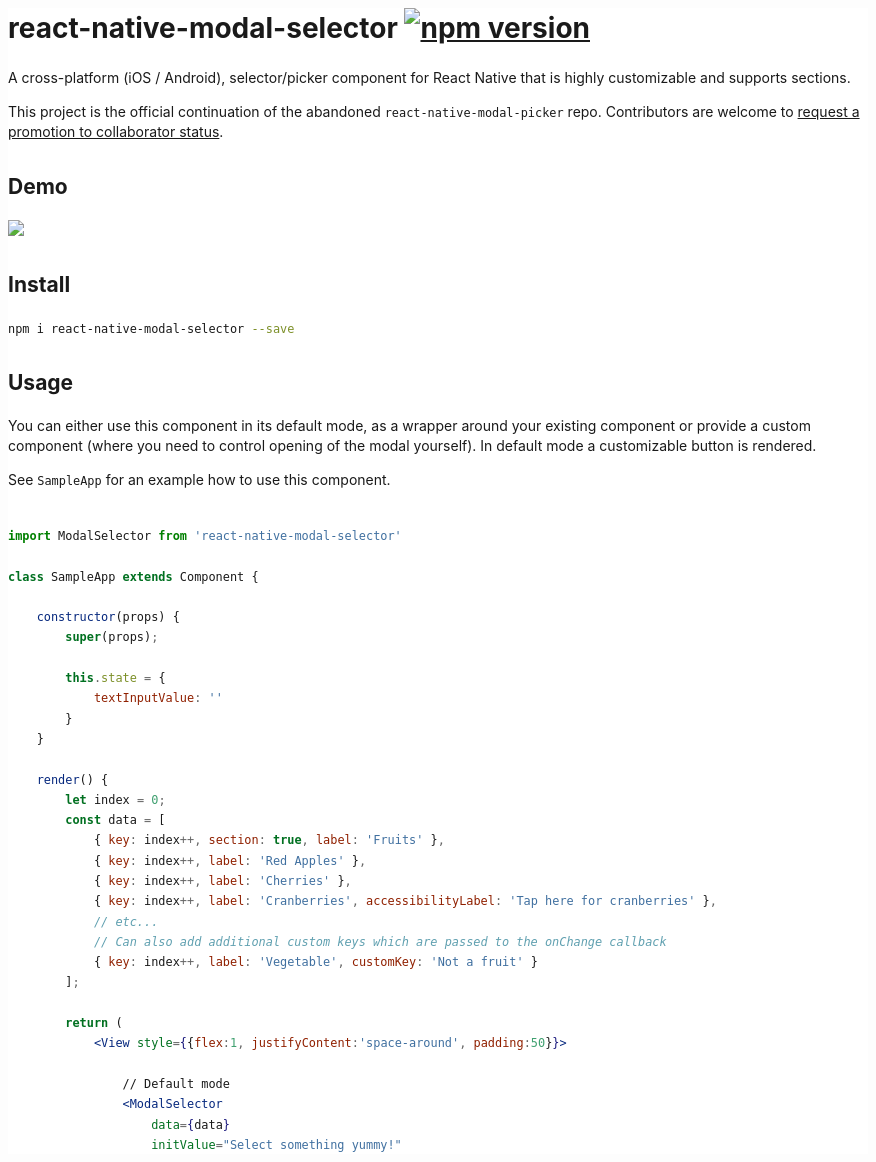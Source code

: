 # react-native-modal-selector [![npm version](https://badge.fury.io/js/react-native-modal-selector.svg)](https://badge.fury.io/js/react-native-modal-selector)

A cross-platform (iOS / Android), selector/picker component for React Native that is highly customizable and supports sections.

This project is the official continuation of the abandoned `react-native-modal-picker` repo. Contributors are welcome to [request a promotion to collaborator status](https://github.com/peacechen/react-native-modal-selector/issues/1).

## Demo

<img src="https://github.com/peacechen/react-native-modal-selector/blob/master/docs/demo.gif" />

## Install

```sh
npm i react-native-modal-selector --save
```

## Usage

You can either use this component in its default mode, as a wrapper around your existing component or provide a custom component (where you need to control opening of the modal yourself). In default mode a customizable button is rendered.

See `SampleApp` for an example how to use this component.

```jsx

import ModalSelector from 'react-native-modal-selector'

class SampleApp extends Component {

    constructor(props) {
        super(props);

        this.state = {
            textInputValue: ''
        }
    }

    render() {
        let index = 0;
        const data = [
            { key: index++, section: true, label: 'Fruits' },
            { key: index++, label: 'Red Apples' },
            { key: index++, label: 'Cherries' },
            { key: index++, label: 'Cranberries', accessibilityLabel: 'Tap here for cranberries' },
            // etc...
            // Can also add additional custom keys which are passed to the onChange callback
            { key: index++, label: 'Vegetable', customKey: 'Not a fruit' }
        ];

        return (
            <View style={{flex:1, justifyContent:'space-around', padding:50}}>

                // Default mode
                <ModalSelector
                    data={data}
                    initValue="Select something yummy!"
```